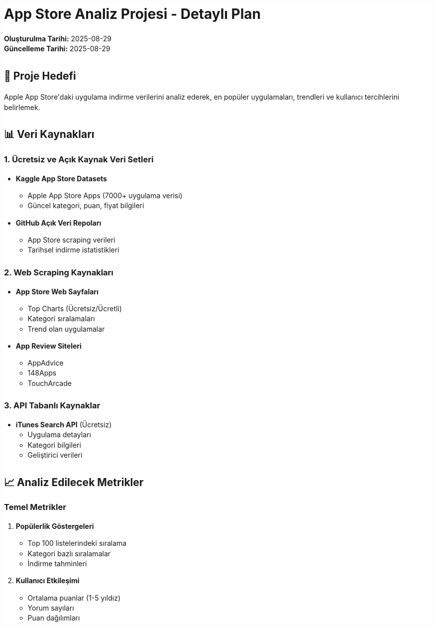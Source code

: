# App Store Analiz Projesi - Detaylı Plan

**Oluşturulma Tarihi:** 2025-08-29  
**Güncelleme Tarihi:** 2025-08-29

## 🎯 Proje Hedefi
Apple App Store'daki uygulama indirme verilerini analiz ederek, en popüler uygulamaları, trendleri ve kullanıcı tercihlerini belirlemek.

## 📊 Veri Kaynakları

### 1. Ücretsiz ve Açık Kaynak Veri Setleri
- **Kaggle App Store Datasets**
  - Apple App Store Apps (7000+ uygulama verisi)
  - Güncel kategori, puan, fiyat bilgileri
  
- **GitHub Açık Veri Repoları**
  - App Store scraping verileri
  - Tarihsel indirme istatistikleri

### 2. Web Scraping Kaynakları
- **App Store Web Sayfaları**
  - Top Charts (Ücretsiz/Ücretli)
  - Kategori sıralamaları
  - Trend olan uygulamalar
  
- **App Review Siteleri**
  - AppAdvice
  - 148Apps
  - TouchArcade

### 3. API Tabanlı Kaynaklar
- **iTunes Search API** (Ücretsiz)
  - Uygulama detayları
  - Kategori bilgileri
  - Geliştirici verileri

## 📈 Analiz Edilecek Metrikler

### Temel Metrikler
1. **Popülerlik Göstergeleri**
   - Top 100 listelerindeki sıralama
   - Kategori bazlı sıralamalar
   - İndirme tahminleri

2. **Kullanıcı Etkileşimi**
   - Ortalama puanlar (1-5 yıldız)
   - Yorum sayıları
   - Puan dağılımları
